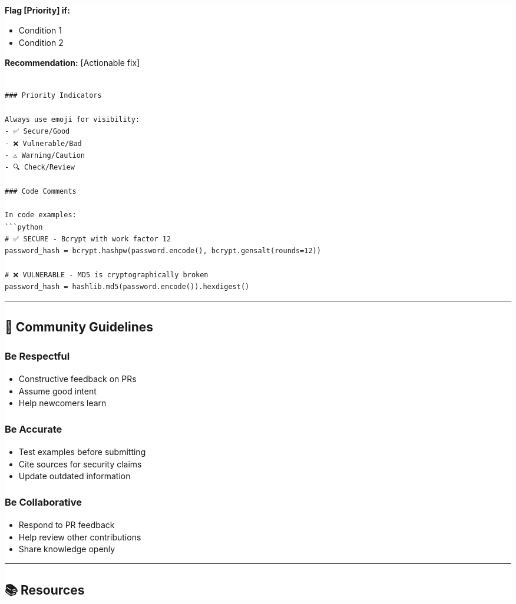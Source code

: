 **Flag [Priority] if:**
- Condition 1
- Condition 2

**Recommendation:**
[Actionable fix]
```

### Priority Indicators

Always use emoji for visibility:
- ✅ Secure/Good
- ❌ Vulnerable/Bad
- ⚠️ Warning/Caution
- 🔍 Check/Review

### Code Comments

In code examples:
```python
# ✅ SECURE - Bcrypt with work factor 12
password_hash = bcrypt.hashpw(password.encode(), bcrypt.gensalt(rounds=12))

# ❌ VULNERABLE - MD5 is cryptographically broken
password_hash = hashlib.md5(password.encode()).hexdigest()
```

---

## 🤝 Community Guidelines

### Be Respectful

- Constructive feedback on PRs
- Assume good intent
- Help newcomers learn

### Be Accurate

- Test examples before submitting
- Cite sources for security claims
- Update outdated information

### Be Collaborative

- Respond to PR feedback
- Help review other contributions
- Share knowledge openly

---

## 📚 Resources
